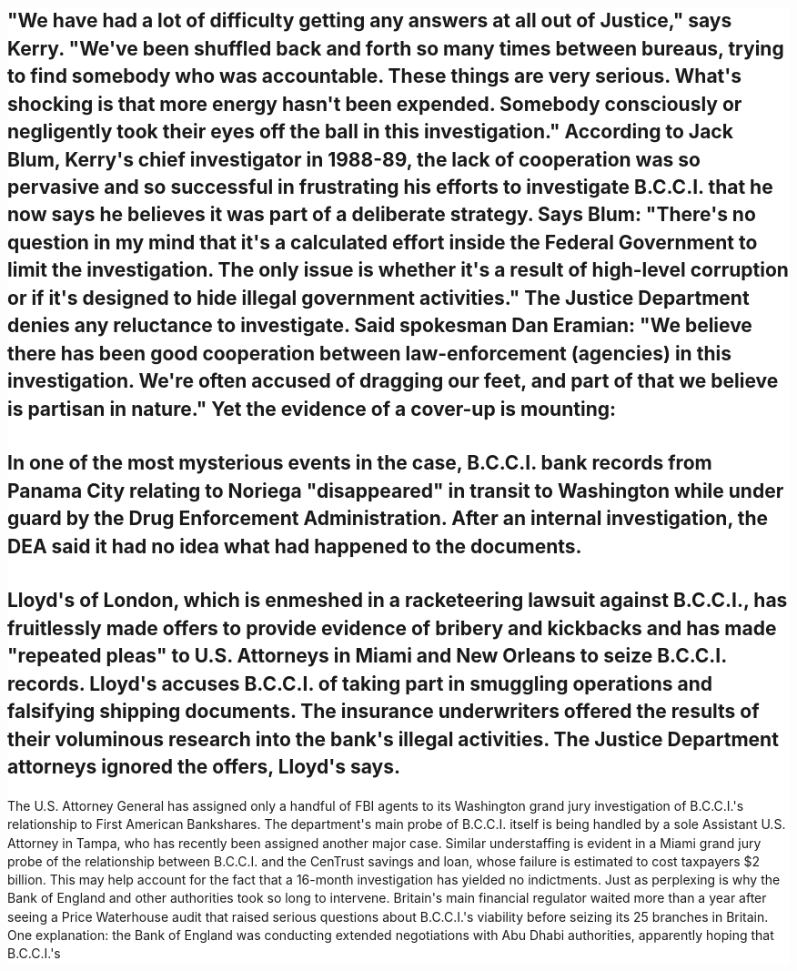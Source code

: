 "We have had a lot of difficulty getting any
answers at all out of Justice," says Kerry.
"We've been shuffled back and forth so many
times between bureaus, trying to find somebody who was accountable.
These things are very serious. What's shocking is that more energy
hasn't been expended. Somebody consciously or negligently took their
eyes off the ball in this investigation."
According to Jack Blum, Kerry's chief
investigator in 1988-89, the lack of cooperation was so pervasive and so
successful in frustrating his efforts to investigate B.C.C.I. that he now
says he believes it was part of a deliberate strategy.
Says Blum:
"There's no question in my mind that it's a
calculated effort inside the Federal Government to limit the
investigation. The only issue is whether it's a result of high-level
corruption or if it's designed to hide illegal government activities."
The Justice Department denies any reluctance to
investigate.
Said spokesman Dan Eramian:
"We believe there has been good cooperation
between law-enforcement (agencies) in this investigation. We're often
accused of dragging our feet, and part of that we believe is partisan in
nature."
Yet the evidence of a cover-up is mounting:
-
In one of the most mysterious events in
the case, B.C.C.I. bank records from Panama City relating to Noriega
"disappeared" in transit to Washington while under guard by the Drug
Enforcement Administration.
After an internal investigation, the DEA
said it had no idea what had happened to the documents.
-
Lloyd's of London, which is enmeshed in
a racketeering lawsuit against B.C.C.I., has fruitlessly made offers
to provide evidence of bribery and kickbacks and has made "repeated
pleas" to U.S. Attorneys in Miami and New Orleans to seize B.C.C.I.
records.
Lloyd's accuses B.C.C.I. of taking part
in smuggling operations and falsifying shipping documents. The
insurance underwriters offered the results of their voluminous
research into the bank's illegal activities. The Justice Department
attorneys ignored the offers, Lloyd's says.
-
The U.S. Attorney General has assigned
only a handful of FBI agents to its Washington grand jury
investigation of B.C.C.I.'s relationship to First American
Bankshares. The department's main probe of B.C.C.I. itself is being
handled by a sole Assistant U.S. Attorney in Tampa, who has recently
been assigned another major case.
Similar understaffing is evident in a
Miami grand jury probe of the relationship between B.C.C.I. and the
CenTrust savings and loan, whose failure is estimated to cost
taxpayers $2 billion.
This may help account for the fact that a
16-month investigation has yielded no indictments.
Just as perplexing is why the Bank of England
and other authorities took so long to intervene.
Britain's main financial regulator waited more
than a year after seeing a Price Waterhouse audit that raised serious
questions about B.C.C.I.'s viability before seizing its 25 branches in
Britain.
One explanation:
the Bank of England was conducting extended
negotiations with Abu Dhabi authorities, apparently hoping that B.C.C.I.'s
